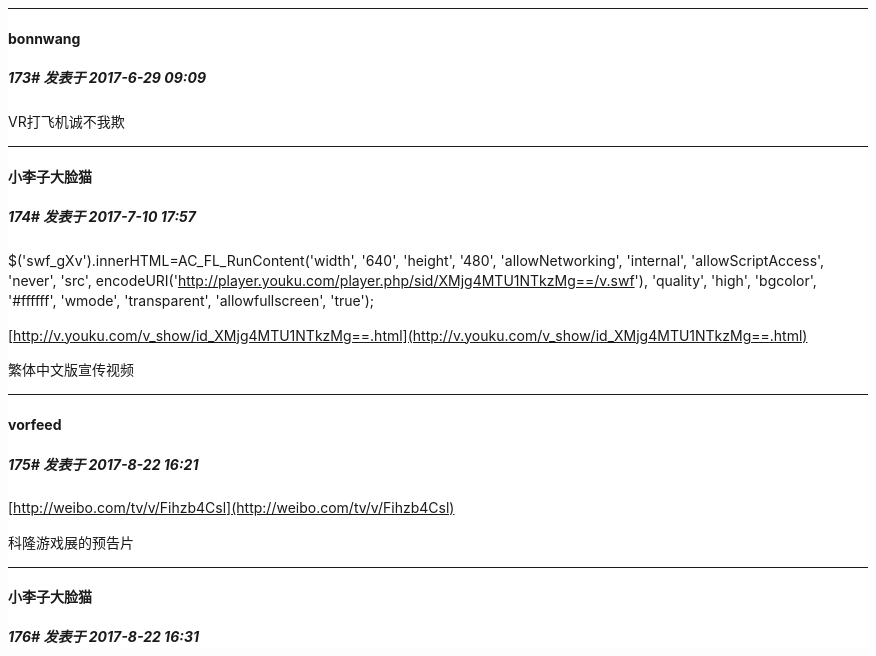 



-----

####  bonnwang  
##### 173#       发表于 2017-6-29 09:09




VR打飞机诚不我欺







-----

####  小李子大脸猫  
##### 174#       发表于 2017-7-10 17:57



$('swf_gXv').innerHTML=AC_FL_RunContent('width', '640', 'height', '480', 'allowNetworking', 'internal', 'allowScriptAccess', 'never', 'src', encodeURI('http://player.youku.com/player.php/sid/XMjg4MTU1NTkzMg==/v.swf'), 'quality', 'high', 'bgcolor', '#ffffff', 'wmode', 'transparent', 'allowfullscreen', 'true');

[http://v.youku.com/v_show/id_XMjg4MTU1NTkzMg==.html](http://v.youku.com/v_show/id_XMjg4MTU1NTkzMg==.html)


繁体中文版宣传视频







-----

####  vorfeed  
##### 175#       发表于 2017-8-22 16:21



[http://weibo.com/tv/v/Fihzb4Csl](http://weibo.com/tv/v/Fihzb4Csl)

科隆游戏展的预告片







-----

####  小李子大脸猫  
##### 176#       发表于 2017-8-22 16:31


